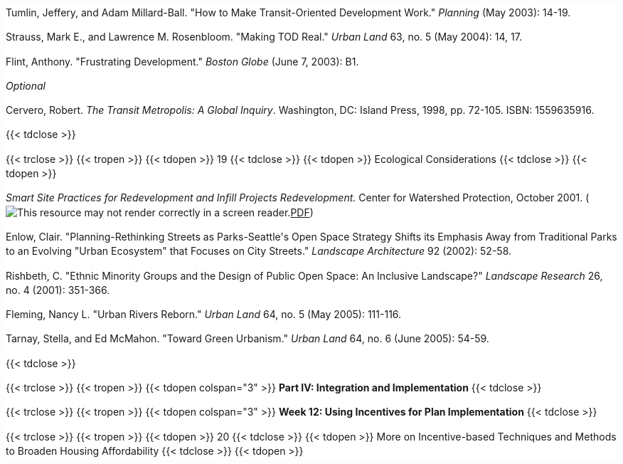 Tumlin, Jeffery, and Adam Millard-Ball. "How to Make Transit-Oriented Development Work." _Planning_ (May 2003): 14-19.

Strauss, Mark E., and Lawrence M. Rosenbloom. "Making TOD Real." _Urban Land_ 63, no. 5 (May 2004): 14, 17.

Flint, Anthony. "Frustrating Development." _Boston Globe_ (June 7, 2003): B1.

_Optional_

Cervero, Robert. _The Transit Metropolis: A Global Inquiry_. Washington, DC: Island Press, 1998, pp. 72-105. ISBN: 1559635916.


{{< tdclose >}}

{{< trclose >}}
{{< tropen >}}
{{< tdopen >}}
19
{{< tdclose >}}
{{< tdopen >}}
Ecological Considerations
{{< tdclose >}}
{{< tdopen >}}


_Smart Site Practices for Redevelopment and Infill Projects Redevelopment._ Center for Watershed Protection, October 2001. (![This resource may not render correctly in a screen reader.](/images/inacessible.gif)[PDF](https://owl.cwp.org/?mdocs-file=5220))

Enlow, Clair. "Planning-Rethinking Streets as Parks-Seattle's Open Space Strategy Shifts its Emphasis Away from Traditional Parks to an Evolving "Urban Ecosystem" that Focuses on City Streets." _Landscape Architecture_ 92 (2002): 52-58.

Rishbeth, C. "Ethnic Minority Groups and the Design of Public Open Space: An Inclusive Landscape?" _Landscape Research_ 26, no. 4 (2001): 351-366.

Fleming, Nancy L. "Urban Rivers Reborn." _Urban Land_ 64, no. 5 (May 2005): 111-116.

Tarnay, Stella, and Ed McMahon. "Toward Green Urbanism." _Urban Land_ 64, no. 6 (June 2005): 54-59.


{{< tdclose >}}

{{< trclose >}}
{{< tropen >}}
{{< tdopen colspan="3" >}}
**Part IV: Integration and Implementation**
{{< tdclose >}}

{{< trclose >}}
{{< tropen >}}
{{< tdopen colspan="3" >}}
**Week 12: Using Incentives for Plan Implementation**
{{< tdclose >}}

{{< trclose >}}
{{< tropen >}}
{{< tdopen >}}
20
{{< tdclose >}}
{{< tdopen >}}
More on Incentive-based Techniques and Methods to Broaden Housing Affordability
{{< tdclose >}}
{{< tdopen >}}
